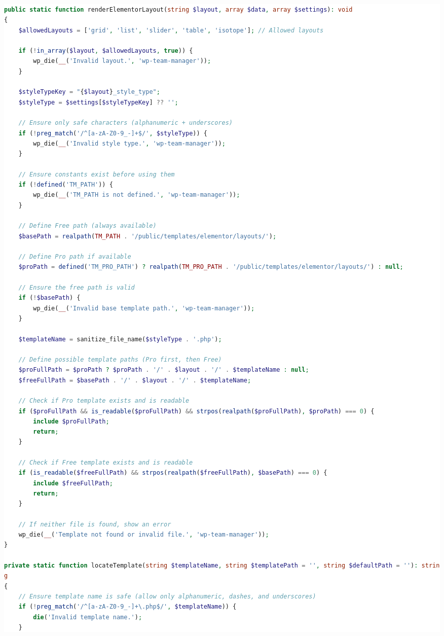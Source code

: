 ```php {filename="Helper.php v2.2.0" hl_lines = [3, 5, 13, 18, 23, 26, 29, 40, 46, 58, 70, 74, 85]}
public static function renderElementorLayout(string $layout, array $data, array $settings): void
{
    $allowedLayouts = ['grid', 'list', 'slider', 'table', 'isotope']; // Allowed layouts

    if (!in_array($layout, $allowedLayouts, true)) {
        wp_die(__('Invalid layout.', 'wp-team-manager'));
    }

    $styleTypeKey = "{$layout}_style_type";
    $styleType = $settings[$styleTypeKey] ?? '';

    // Ensure only safe characters (alphanumeric + underscores)
    if (!preg_match('/^[a-zA-Z0-9_-]+$/', $styleType)) {
        wp_die(__('Invalid style type.', 'wp-team-manager'));
    }

    // Ensure constants exist before using them
    if (!defined('TM_PATH')) {
        wp_die(__('TM_PATH is not defined.', 'wp-team-manager'));
    }

    // Define Free path (always available)
    $basePath = realpath(TM_PATH . '/public/templates/elementor/layouts/');

    // Define Pro path if available
    $proPath = defined('TM_PRO_PATH') ? realpath(TM_PRO_PATH . '/public/templates/elementor/layouts/') : null;

    // Ensure the free path is valid
    if (!$basePath) {
        wp_die(__('Invalid base template path.', 'wp-team-manager'));
    }

    $templateName = sanitize_file_name($styleType . '.php');

    // Define possible template paths (Pro first, then Free)
    $proFullPath = $proPath ? $proPath . '/' . $layout . '/' . $templateName : null;
    $freeFullPath = $basePath . '/' . $layout . '/' . $templateName;

    // Check if Pro template exists and is readable
    if ($proFullPath && is_readable($proFullPath) && strpos(realpath($proFullPath), $proPath) === 0) {
        include $proFullPath;
        return;
    }

    // Check if Free template exists and is readable
    if (is_readable($freeFullPath) && strpos(realpath($freeFullPath), $basePath) === 0) {
        include $freeFullPath;
        return;
    }

    // If neither file is found, show an error
    wp_die(__('Template not found or invalid file.', 'wp-team-manager'));
}

private static function locateTemplate(string $templateName, string $templatePath = '', string $defaultPath = ''): string
{
    // Ensure template name is safe (allow only alphanumeric, dashes, and underscores)
    if (!preg_match('/^[a-zA-Z0-9_-]+\.php$/', $templateName)) {
        die('Invalid template name.');
    }
```
